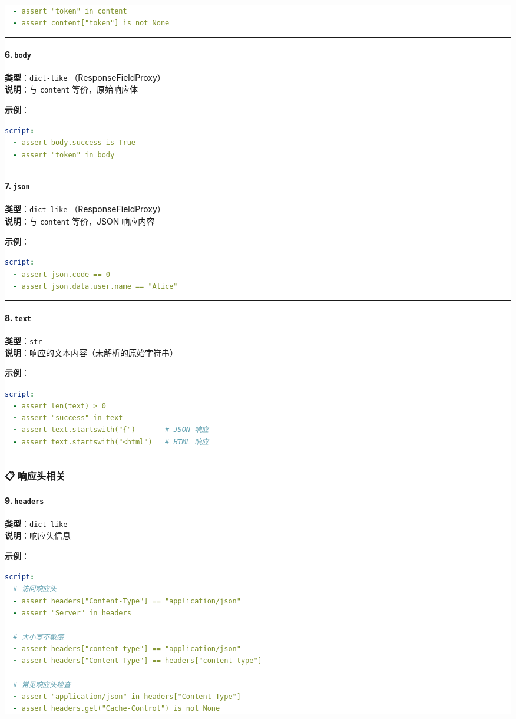 ```yaml
  - assert "token" in content
  - assert content["token"] is not None
```

---

#### 6. `body`
**类型**：`dict-like` （ResponseFieldProxy）  
**说明**：与 `content` 等价，原始响应体

**示例**：
```yaml
script:
  - assert body.success is True
  - assert "token" in body
```

---

#### 7. `json`
**类型**：`dict-like` （ResponseFieldProxy）  
**说明**：与 `content` 等价，JSON 响应内容

**示例**：
```yaml
script:
  - assert json.code == 0
  - assert json.data.user.name == "Alice"
```

---

#### 8. `text`
**类型**：`str`  
**说明**：响应的文本内容（未解析的原始字符串）

**示例**：
```yaml
script:
  - assert len(text) > 0
  - assert "success" in text
  - assert text.startswith("{")       # JSON 响应
  - assert text.startswith("<html")   # HTML 响应
```

---

### 📋 响应头相关

#### 9. `headers`
**类型**：`dict-like`  
**说明**：响应头信息

**示例**：
```yaml
script:
  # 访问响应头
  - assert headers["Content-Type"] == "application/json"
  - assert "Server" in headers
  
  # 大小写不敏感
  - assert headers["content-type"] == "application/json"
  - assert headers["Content-Type"] == headers["content-type"]
  
  # 常见响应头检查
  - assert "application/json" in headers["Content-Type"]
  - assert headers.get("Cache-Control") is not None
```